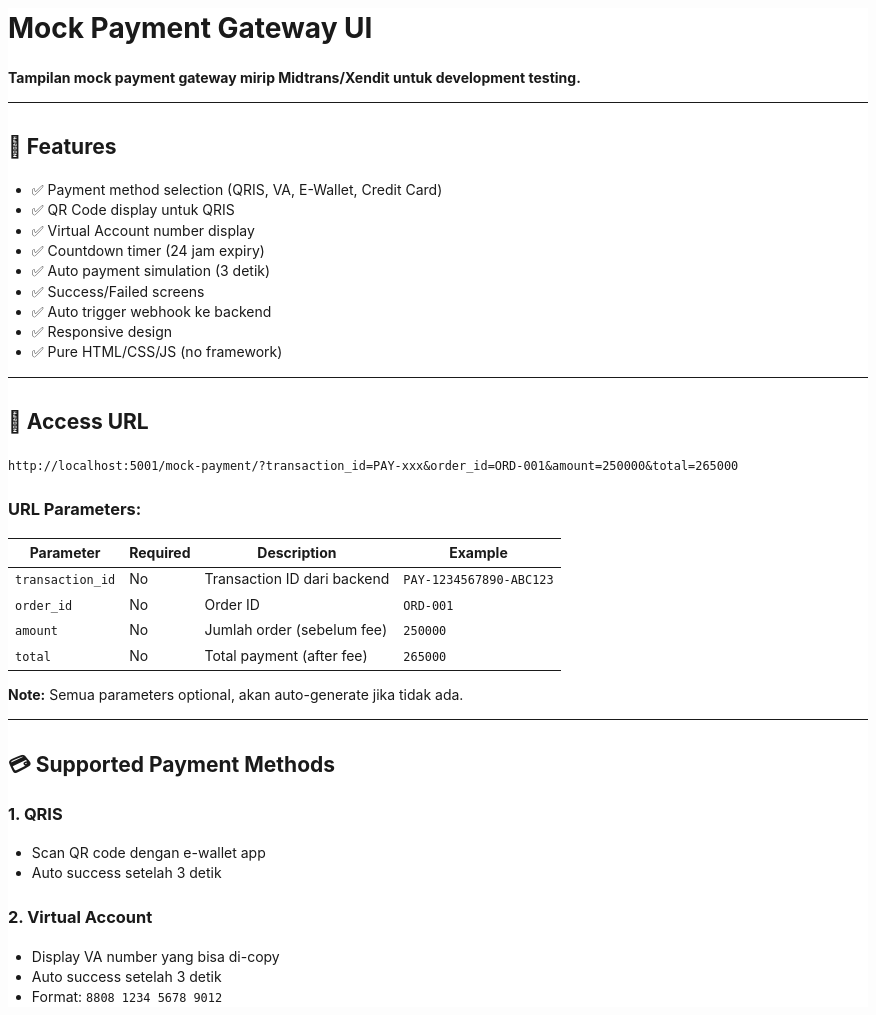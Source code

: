 # Mock Payment Gateway UI

**Tampilan mock payment gateway mirip Midtrans/Xendit untuk development testing.**

---

## 🎯 Features

- ✅ Payment method selection (QRIS, VA, E-Wallet, Credit Card)
- ✅ QR Code display untuk QRIS
- ✅ Virtual Account number display
- ✅ Countdown timer (24 jam expiry)
- ✅ Auto payment simulation (3 detik)
- ✅ Success/Failed screens
- ✅ Auto trigger webhook ke backend
- ✅ Responsive design
- ✅ Pure HTML/CSS/JS (no framework)

---

## 🔗 Access URL

```
http://localhost:5001/mock-payment/?transaction_id=PAY-xxx&order_id=ORD-001&amount=250000&total=265000
```

### URL Parameters:

| Parameter | Required | Description | Example |
|-----------|----------|-------------|---------|
| `transaction_id` | No | Transaction ID dari backend | `PAY-1234567890-ABC123` |
| `order_id` | No | Order ID | `ORD-001` |
| `amount` | No | Jumlah order (sebelum fee) | `250000` |
| `total` | No | Total payment (after fee) | `265000` |

**Note:** Semua parameters optional, akan auto-generate jika tidak ada.

---

## 💳 Supported Payment Methods

### 1. QRIS
- Scan QR code dengan e-wallet app
- Auto success setelah 3 detik

### 2. Virtual Account
- Display VA number yang bisa di-copy
- Auto success setelah 3 detik
- Format: `8808 1234 5678 9012`
